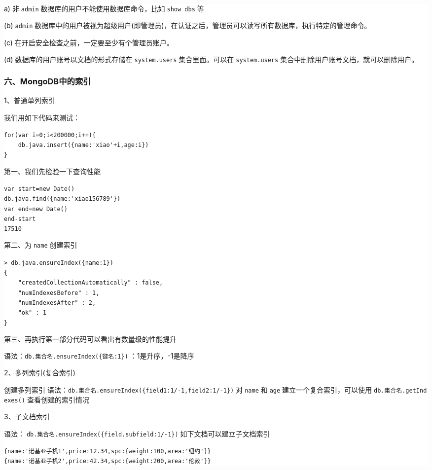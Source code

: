 a) 非 `admin` 数据库的用户不能使用数据库命令，比如 `show dbs` 等

(b) `admin` 数据库中的用户被视为超级用户(即管理员)，在认证之后，管理员可以读写所有数据库，执行特定的管理命令。

(c) 在开启安全检查之前，一定要至少有个管理员账户。

(d) 数据库的用户账号以文档的形式存储在 `system.users` 集合里面。可以在 `system.users` 集合中删除用户账号文档，就可以删除用户。



### 六、MongoDB中的索引

1、普通单列索引

我们用如下代码来测试：

```
for(var i=0;i<200000;i++){
    db.java.insert({name:'xiao'+i,age:i})
}
```

第一、我们先检验一下查询性能

```
var start=new Date()
db.java.find({name:'xiao156789'})
var end=new Date()
end-start
17510
```

第二、为 `name` 创建索引

```
> db.java.ensureIndex({name:1})
{
    "createdCollectionAutomatically" : false,
    "numIndexesBefore" : 1,
    "numIndexesAfter" : 2,
    "ok" : 1
}
```

第三、再执行第一部分代码可以看出有数量级的性能提升

语法：`db.集合名.ensureIndex({键名:1})` ：1是升序，-1是降序

2、多列索引(复合索引)

创建多列索引
语法：`db.集合名.ensureIndex({field1:1/-1,field2:1/-1})`
对 `name` 和 `age` 建立一个复合索引，可以使用 `db.集合名.getIndexes()` 查看创建的索引情况

3、子文档索引

语法： `db.集合名.ensureIndex({field.subfield:1/-1})`
如下文档可以建立子文档索引

```
{name:'诺基亚手机1',price:12.34,spc:{weight:100,area:'纽约'}}
{name:'诺基亚手机2',price:42.34,spc:{weight:200,area:'伦敦'}}
```
